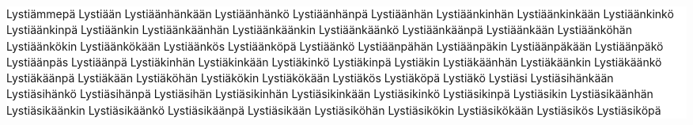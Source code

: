Lystiämmepä
Lystiään
Lystiäänhänkään
Lystiäänhänkö
Lystiäänhänpä
Lystiäänhän
Lystiäänkinhän
Lystiäänkinkään
Lystiäänkinkö
Lystiäänkinpä
Lystiäänkin
Lystiäänkäänhän
Lystiäänkäänkin
Lystiäänkäänkö
Lystiäänkäänpä
Lystiäänkään
Lystiäänköhän
Lystiäänkökin
Lystiäänkökään
Lystiäänkös
Lystiäänköpä
Lystiäänkö
Lystiäänpähän
Lystiäänpäkin
Lystiäänpäkään
Lystiäänpäkö
Lystiäänpäs
Lystiäänpä
Lystiäkinhän
Lystiäkinkään
Lystiäkinkö
Lystiäkinpä
Lystiäkin
Lystiäkäänhän
Lystiäkäänkin
Lystiäkäänkö
Lystiäkäänpä
Lystiäkään
Lystiäköhän
Lystiäkökin
Lystiäkökään
Lystiäkös
Lystiäköpä
Lystiäkö
Lystiäsi
Lystiäsihänkään
Lystiäsihänkö
Lystiäsihänpä
Lystiäsihän
Lystiäsikinhän
Lystiäsikinkään
Lystiäsikinkö
Lystiäsikinpä
Lystiäsikin
Lystiäsikäänhän
Lystiäsikäänkin
Lystiäsikäänkö
Lystiäsikäänpä
Lystiäsikään
Lystiäsiköhän
Lystiäsikökin
Lystiäsikökään
Lystiäsikös
Lystiäsiköpä